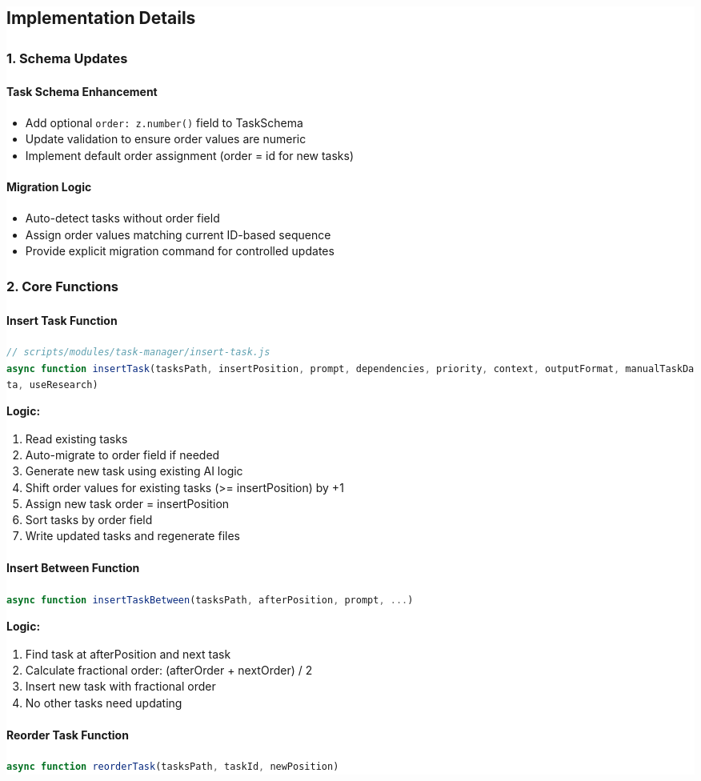 ## Implementation Details

### 1. Schema Updates

#### Task Schema Enhancement

- Add optional `order: z.number()` field to TaskSchema
- Update validation to ensure order values are numeric
- Implement default order assignment (order = id for new tasks)

#### Migration Logic

- Auto-detect tasks without order field
- Assign order values matching current ID-based sequence
- Provide explicit migration command for controlled updates

### 2. Core Functions

#### Insert Task Function

```javascript
// scripts/modules/task-manager/insert-task.js
async function insertTask(tasksPath, insertPosition, prompt, dependencies, priority, context, outputFormat, manualTaskData, useResearch)
```

**Logic:**

1. Read existing tasks
2. Auto-migrate to order field if needed
3. Generate new task using existing AI logic
4. Shift order values for existing tasks (>= insertPosition) by +1
5. Assign new task order = insertPosition
6. Sort tasks by order field
7. Write updated tasks and regenerate files

#### Insert Between Function

```javascript
async function insertTaskBetween(tasksPath, afterPosition, prompt, ...)
```

**Logic:**

1. Find task at afterPosition and next task
2. Calculate fractional order: (afterOrder + nextOrder) / 2
3. Insert new task with fractional order
4. No other tasks need updating

#### Reorder Task Function

```javascript
async function reorderTask(tasksPath, taskId, newPosition)
```
